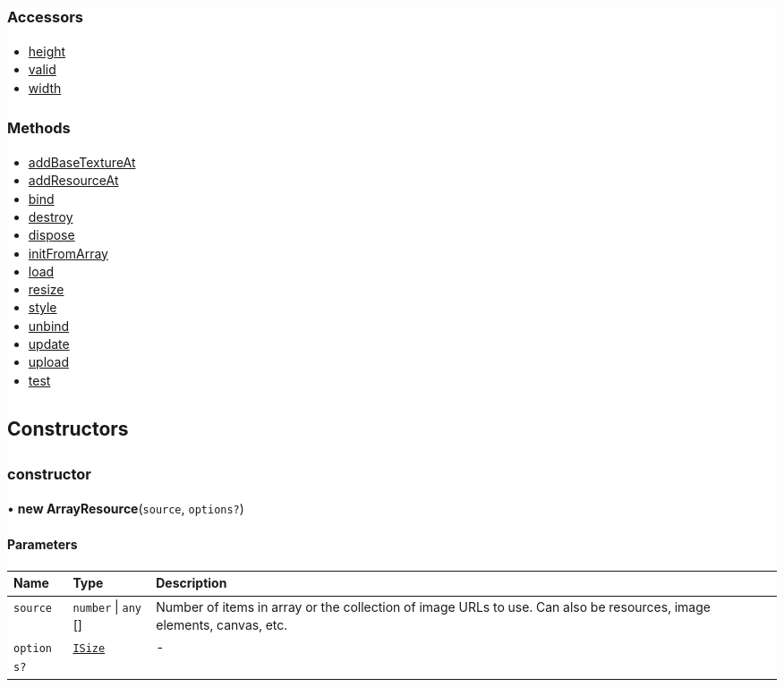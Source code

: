 ### Accessors

- [height](components_ClusterNodeContainer._internal_.__Users_turgaysaba_Desktop_projects_perfect_graph_node_modules__pixi_core_index_.ArrayResource.md#height)
- [valid](components_ClusterNodeContainer._internal_.__Users_turgaysaba_Desktop_projects_perfect_graph_node_modules__pixi_core_index_.ArrayResource.md#valid)
- [width](components_ClusterNodeContainer._internal_.__Users_turgaysaba_Desktop_projects_perfect_graph_node_modules__pixi_core_index_.ArrayResource.md#width)

### Methods

- [addBaseTextureAt](components_ClusterNodeContainer._internal_.__Users_turgaysaba_Desktop_projects_perfect_graph_node_modules__pixi_core_index_.ArrayResource.md#addbasetextureat)
- [addResourceAt](components_ClusterNodeContainer._internal_.__Users_turgaysaba_Desktop_projects_perfect_graph_node_modules__pixi_core_index_.ArrayResource.md#addresourceat)
- [bind](components_ClusterNodeContainer._internal_.__Users_turgaysaba_Desktop_projects_perfect_graph_node_modules__pixi_core_index_.ArrayResource.md#bind)
- [destroy](components_ClusterNodeContainer._internal_.__Users_turgaysaba_Desktop_projects_perfect_graph_node_modules__pixi_core_index_.ArrayResource.md#destroy)
- [dispose](components_ClusterNodeContainer._internal_.__Users_turgaysaba_Desktop_projects_perfect_graph_node_modules__pixi_core_index_.ArrayResource.md#dispose)
- [initFromArray](components_ClusterNodeContainer._internal_.__Users_turgaysaba_Desktop_projects_perfect_graph_node_modules__pixi_core_index_.ArrayResource.md#initfromarray)
- [load](components_ClusterNodeContainer._internal_.__Users_turgaysaba_Desktop_projects_perfect_graph_node_modules__pixi_core_index_.ArrayResource.md#load)
- [resize](components_ClusterNodeContainer._internal_.__Users_turgaysaba_Desktop_projects_perfect_graph_node_modules__pixi_core_index_.ArrayResource.md#resize)
- [style](components_ClusterNodeContainer._internal_.__Users_turgaysaba_Desktop_projects_perfect_graph_node_modules__pixi_core_index_.ArrayResource.md#style)
- [unbind](components_ClusterNodeContainer._internal_.__Users_turgaysaba_Desktop_projects_perfect_graph_node_modules__pixi_core_index_.ArrayResource.md#unbind)
- [update](components_ClusterNodeContainer._internal_.__Users_turgaysaba_Desktop_projects_perfect_graph_node_modules__pixi_core_index_.ArrayResource.md#update)
- [upload](components_ClusterNodeContainer._internal_.__Users_turgaysaba_Desktop_projects_perfect_graph_node_modules__pixi_core_index_.ArrayResource.md#upload)
- [test](components_ClusterNodeContainer._internal_.__Users_turgaysaba_Desktop_projects_perfect_graph_node_modules__pixi_core_index_.ArrayResource.md#test)

## Constructors

### constructor

• **new ArrayResource**(`source`, `options?`)

#### Parameters

| Name | Type | Description |
| :------ | :------ | :------ |
| `source` | `number` \| `any`[] | Number of items in array or the collection        of image URLs to use. Can also be resources, image elements, canvas, etc. |
| `options?` | [`ISize`](../interfaces/components_ClusterNodeContainer._internal_.ISize.md) | - |
